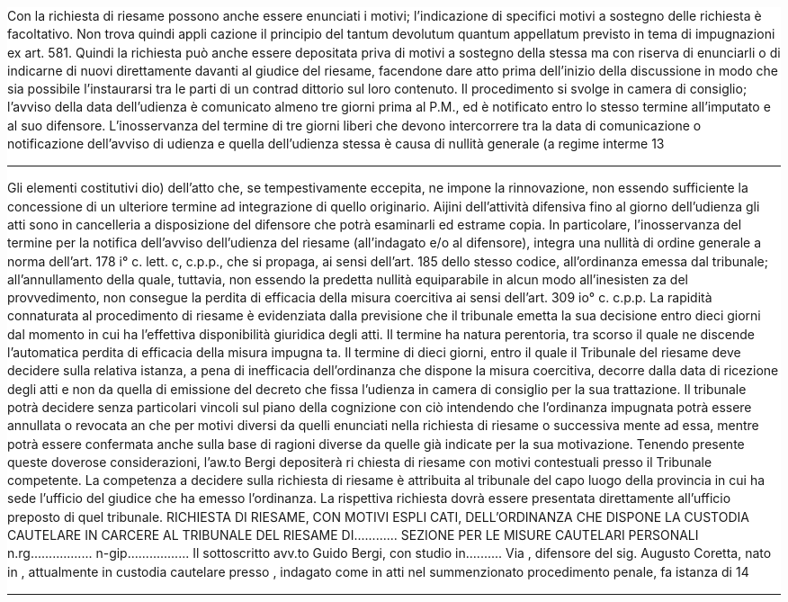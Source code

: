 Con la richiesta di riesame possono anche essere enunciati i motivi; l’indicazione 
di specifici motivi a sostegno delle richiesta è facoltativo. Non trova quindi appli­
cazione il principio del tantum devolutum quantum appellatum previsto in tema di 
impugnazioni ex art. 581. Quindi la richiesta può anche essere depositata priva di 
motivi a sostegno della stessa ma con riserva di enunciarli o di indicarne di nuovi 
direttamente davanti al giudice del riesame, facendone dare atto prima dell’inizio 
della discussione in modo che sia possibile l’instaurarsi tra le parti di un contrad­
dittorio sul loro contenuto.
Il procedimento si svolge in camera di consiglio; l’avviso della data dell’udienza è 
comunicato almeno tre giorni prima al P.M., ed è notificato entro lo stesso termine 
all’imputato e al suo difensore. L’inosservanza del termine di tre giorni liberi che 
devono intercorrere tra la data di comunicazione o notificazione dell’avviso di 
udienza e quella dell’udienza stessa è causa di nullità generale (a regime interme­
13

---

Gli elementi costitutivi
dio) dell’atto che, se tempestivamente eccepita, ne impone la rinnovazione, non 
essendo sufficiente la concessione di un ulteriore termine ad integrazione di 
quello originario.
Aijini dell’attività difensiva fino al giorno dell’udienza gli atti sono in cancelleria a 
disposizione del difensore che potrà esaminarli ed estrame copia.
In particolare, l’inosservanza del termine per la notifica dell’avviso dell’udienza 
del riesame (all’indagato e/o al difensore), integra una nullità di ordine generale a 
norma dell’art. 178 i° c. lett. c, c.p.p., che si propaga, ai sensi dell’art. 185 dello 
stesso codice, all’ordinanza emessa dal tribunale; all’annullamento della quale, 
tuttavia, non essendo la predetta nullità equiparabile in alcun modo all’inesisten­
za del provvedimento, non consegue la perdita di efficacia della misura coercitiva 
ai sensi dell’art. 309 io° c. c.p.p.
La rapidità connaturata al procedimento di riesame è evidenziata dalla previsione 
che il tribunale emetta la sua decisione entro dieci giorni dal momento in cui ha 
l’effettiva disponibilità giuridica degli atti. Il termine ha natura perentoria, tra­
scorso il quale ne discende l’automatica perdita di efficacia della misura impugna­
ta. Il termine di dieci giorni, entro il quale il Tribunale del riesame deve decidere 
sulla relativa istanza, a pena di inefficacia dell’ordinanza che dispone la misura 
coercitiva, decorre dalla data di ricezione degli atti e non da quella di emissione 
del decreto che fissa l’udienza in camera di consiglio per la sua trattazione.
Il tribunale potrà decidere senza particolari vincoli sul piano della cognizione con 
ciò intendendo che l’ordinanza impugnata potrà essere annullata o revocata an­
che per motivi diversi da quelli enunciati nella richiesta di riesame o successiva­
mente ad essa, mentre potrà essere confermata anche sulla base di ragioni diverse 
da quelle già indicate per la sua motivazione.
Tenendo presente queste doverose considerazioni, l’aw.to Bergi depositerà ri­
chiesta di riesame con motivi contestuali presso il Tribunale competente.
La competenza a decidere sulla richiesta di riesame è attribuita al tribunale del capo­
luogo della provincia in cui ha sede l’ufficio del giudice che ha emesso l’ordinanza.
La rispettiva richiesta dovrà essere presentata direttamente all’ufficio preposto di 
quel tribunale.
RICHIESTA DI RIESAME, CON MOTIVI ESPLI­
CATI, DELL’ORDINANZA CHE DISPONE 
LA CUSTODIA CAUTELARE IN CARCERE
AL TRIBUNALE DEL RIESAME DI............
SEZIONE PER LE MISURE CAUTELARI PERSONALI
n.rg.................
n-gip.................
Il sottoscritto avv.to Guido Bergi, con studio in.......... Via , difensore del sig.
Augusto Coretta, nato in , attualmente in custodia cautelare presso , 
indagato come in atti nel summenzionato procedimento penale, fa istanza di
14

---